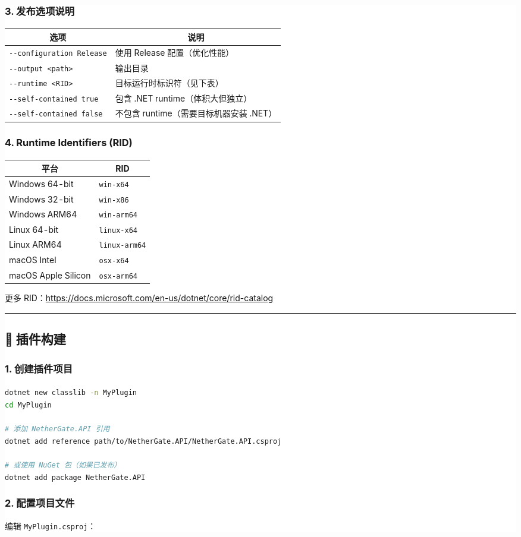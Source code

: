 ### **3. 发布选项说明**

| 选项 | 说明 |
|------|------|
| `--configuration Release` | 使用 Release 配置（优化性能） |
| `--output <path>` | 输出目录 |
| `--runtime <RID>` | 目标运行时标识符（见下表） |
| `--self-contained true` | 包含 .NET runtime（体积大但独立） |
| `--self-contained false` | 不包含 runtime（需要目标机器安装 .NET） |

### **4. Runtime Identifiers (RID)**

| 平台 | RID |
|------|-----|
| Windows 64-bit | `win-x64` |
| Windows 32-bit | `win-x86` |
| Windows ARM64 | `win-arm64` |
| Linux 64-bit | `linux-x64` |
| Linux ARM64 | `linux-arm64` |
| macOS Intel | `osx-x64` |
| macOS Apple Silicon | `osx-arm64` |

更多 RID：https://docs.microsoft.com/en-us/dotnet/core/rid-catalog

---

## 🔌 **插件构建**

### **1. 创建插件项目**

```bash
dotnet new classlib -n MyPlugin
cd MyPlugin

# 添加 NetherGate.API 引用
dotnet add reference path/to/NetherGate.API/NetherGate.API.csproj

# 或使用 NuGet 包（如果已发布）
dotnet add package NetherGate.API
```

### **2. 配置项目文件**

编辑 `MyPlugin.csproj`：
